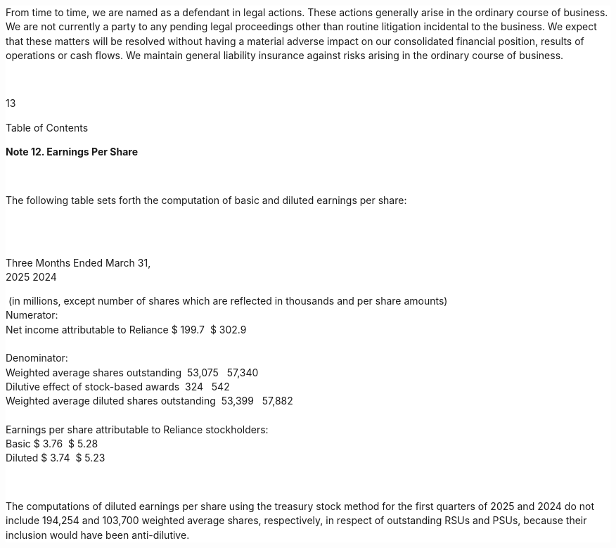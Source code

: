 From time to time, we are named as a defendant in legal actions. These actions generally arise in the ordinary course of business. We are not currently a party to any pending legal proceedings other than routine litigation incidental to the business. We expect that these matters will be resolved without having a material adverse impact on our consolidated financial position, results of operations or cash flows. We maintain general liability insurance against risks arising in the ordinary course of business.

​

13

Table of Contents

**Note 12. Earnings Per Share**

​

The following table sets forth the computation of basic and diluted earnings per share:

​

​                                                          ​                                                                                              ​       ​     ​  ​       
​                                                          Three Months Ended March 31,                                                                   
​                                                          2025                                                                                                   2024  
                                                           
​                                                          (in millions, except number of shares which are reflected in thousands and per share amounts)  
Numerator:                                                 ​                                                                                              ​       ​     ​  ​       
Net income attributable to Reliance                        $                                                                                              199.7   ​     $  302.9   
​                                                          ​                                                                                              ​       ​     ​  ​       
Denominator:                                               ​                                                                                              ​       ​     ​  ​       
Weighted average shares outstanding                        ​                                                                                              53,075  ​     ​  57,340  
Dilutive effect of stock-based awards                      ​                                                                                              324     ​     ​  542     
Weighted average diluted shares outstanding                ​                                                                                              53,399  ​     ​  57,882  
​                                                          ​                                                                                              ​       ​     ​  ​       
Earnings per share attributable to Reliance stockholders:  ​                                                                                              ​       ​     ​  ​       
Basic                                                      $                                                                                              3.76    ​     $  5.28    
Diluted                                                    $                                                                                              3.74    ​     $  5.23    

​

The computations of diluted earnings per share using the treasury stock method for the first quarters of 2025 and 2024 do not include 194,254 and 103,700 weighted average shares, respectively, in respect of outstanding RSUs and PSUs, because their inclusion would have been anti-dilutive.
